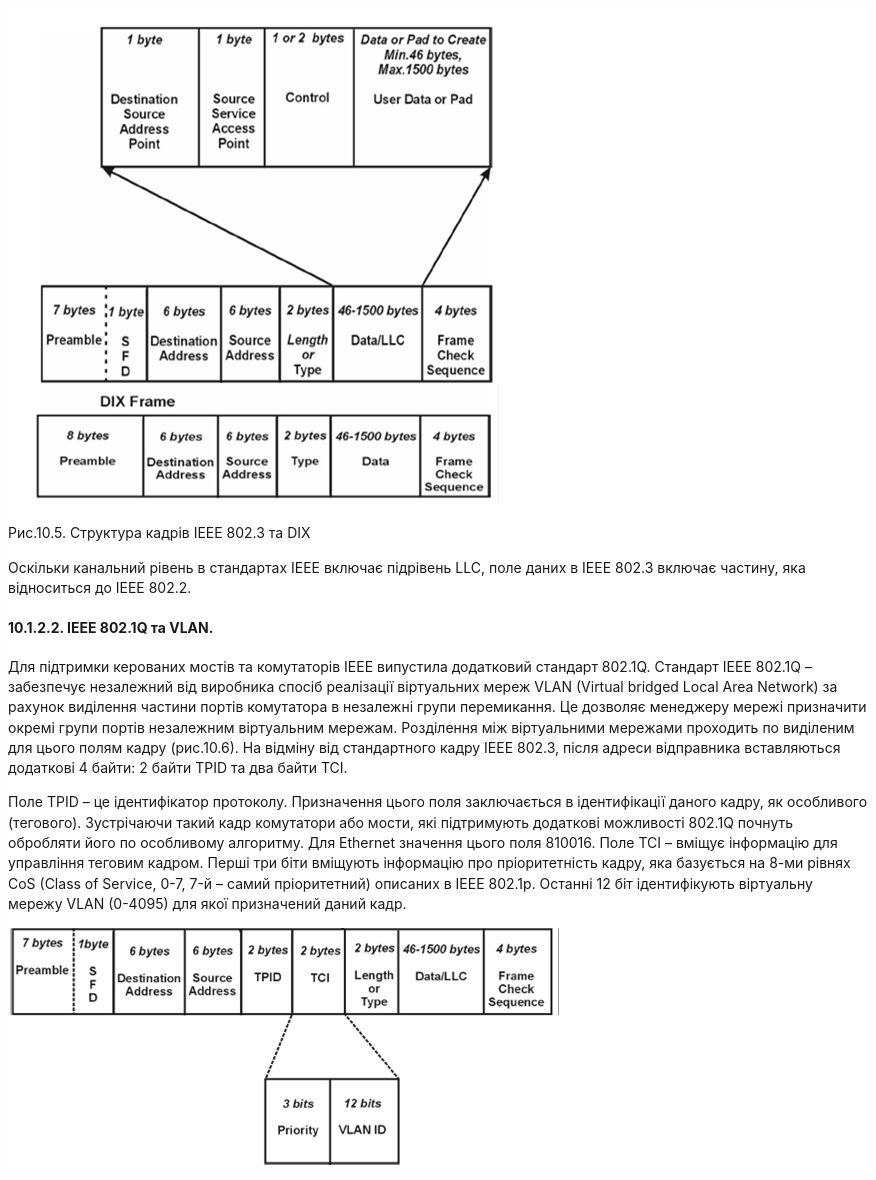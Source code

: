  ![img](media10/10_5.png)

Рис.10.5. Структура кадрів IEEE 802.3 та DIX

Оскільки канальний рівень в стандартах IEEE включає підрівень LLC, поле даних в IEEE 802.3 включає частину, яка відноситься до IEEE 802.2. 

####  10.1.2.2. IEEE 802.1Q та VLAN. 

Для підтримки керованих мостів та комутаторів IEEE випустила додатковий стандарт 802.1Q. Стандарт IEEE 802.1Q – забезпечує незалежний від виробника спосіб реалізації віртуальних мереж VLAN (Virtual bridged Local Area Network) за рахунок виділення частини портів комутатора в незалежні групи перемикання. Це дозволяє менеджеру мережі призначити окремі групи портів незалежним віртуальним мережам. Розділення між віртуальними мережами проходить по виділеним для цього полям кадру (рис.10.6). На відміну від стандартного кадру IEEE 802.3, після адреси відправника вставляються додаткові 4 байти: 2 байти TPID та два байти TCI.  

Поле TPID – це ідентифікатор протоколу. Призначення цього поля заключається в ідентифікації даного кадру, як особливого (тегового). Зустрічаючи такий кадр комутатори або мости, які підтримують додаткові можливості 802.1Q почнуть обробляти його по особливому алгоритму. Для Ethernet значення цього поля 810016. Поле  TCI – вміщує інформацію для управління теговим кадром. Перші три біти вміщують інформацію про пріоритетність кадру, яка базується на 8-ми рівнях CoS (Class of Service, 0-7, 7-й – самий пріоритетний) описаних в IEEE 802.1p. Останні 12 біт ідентифікують віртуальну мережу VLAN (0-4095) для якої призначений даний кадр. 

![img](media10/10_6.png)
